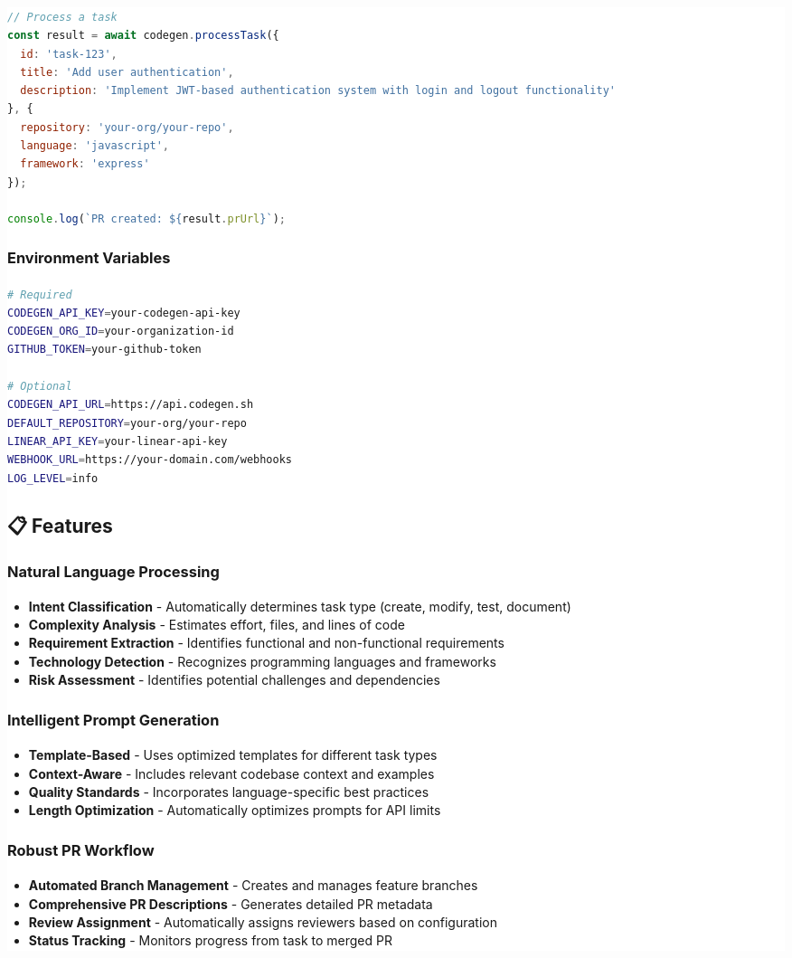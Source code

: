 ```javascript
// Process a task
const result = await codegen.processTask({
  id: 'task-123',
  title: 'Add user authentication',
  description: 'Implement JWT-based authentication system with login and logout functionality'
}, {
  repository: 'your-org/your-repo',
  language: 'javascript',
  framework: 'express'
});

console.log(`PR created: ${result.prUrl}`);
```

### Environment Variables

```bash
# Required
CODEGEN_API_KEY=your-codegen-api-key
CODEGEN_ORG_ID=your-organization-id
GITHUB_TOKEN=your-github-token

# Optional
CODEGEN_API_URL=https://api.codegen.sh
DEFAULT_REPOSITORY=your-org/your-repo
LINEAR_API_KEY=your-linear-api-key
WEBHOOK_URL=https://your-domain.com/webhooks
LOG_LEVEL=info
```

## 📋 Features

### Natural Language Processing

- **Intent Classification** - Automatically determines task type (create, modify, test, document)
- **Complexity Analysis** - Estimates effort, files, and lines of code
- **Requirement Extraction** - Identifies functional and non-functional requirements
- **Technology Detection** - Recognizes programming languages and frameworks
- **Risk Assessment** - Identifies potential challenges and dependencies

### Intelligent Prompt Generation

- **Template-Based** - Uses optimized templates for different task types
- **Context-Aware** - Includes relevant codebase context and examples
- **Quality Standards** - Incorporates language-specific best practices
- **Length Optimization** - Automatically optimizes prompts for API limits

### Robust PR Workflow

- **Automated Branch Management** - Creates and manages feature branches
- **Comprehensive PR Descriptions** - Generates detailed PR metadata
- **Review Assignment** - Automatically assigns reviewers based on configuration
- **Status Tracking** - Monitors progress from task to merged PR
